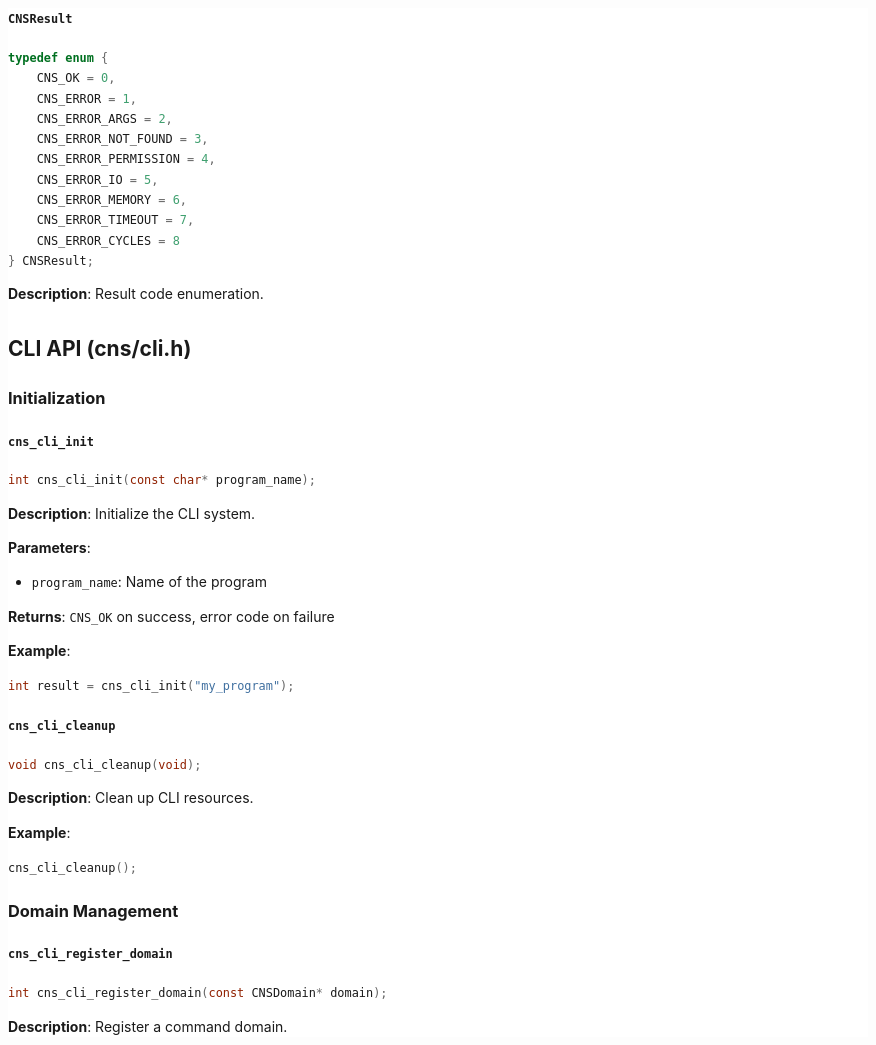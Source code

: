 #### `CNSResult`
```c
typedef enum {
    CNS_OK = 0,
    CNS_ERROR = 1,
    CNS_ERROR_ARGS = 2,
    CNS_ERROR_NOT_FOUND = 3,
    CNS_ERROR_PERMISSION = 4,
    CNS_ERROR_IO = 5,
    CNS_ERROR_MEMORY = 6,
    CNS_ERROR_TIMEOUT = 7,
    CNS_ERROR_CYCLES = 8
} CNSResult;
```
**Description**: Result code enumeration.

## CLI API (cns/cli.h)

### Initialization

#### `cns_cli_init`
```c
int cns_cli_init(const char* program_name);
```
**Description**: Initialize the CLI system.

**Parameters**:
- `program_name`: Name of the program

**Returns**: `CNS_OK` on success, error code on failure

**Example**:
```c
int result = cns_cli_init("my_program");
```

#### `cns_cli_cleanup`
```c
void cns_cli_cleanup(void);
```
**Description**: Clean up CLI resources.

**Example**:
```c
cns_cli_cleanup();
```

### Domain Management

#### `cns_cli_register_domain`
```c
int cns_cli_register_domain(const CNSDomain* domain);
```
**Description**: Register a command domain.
